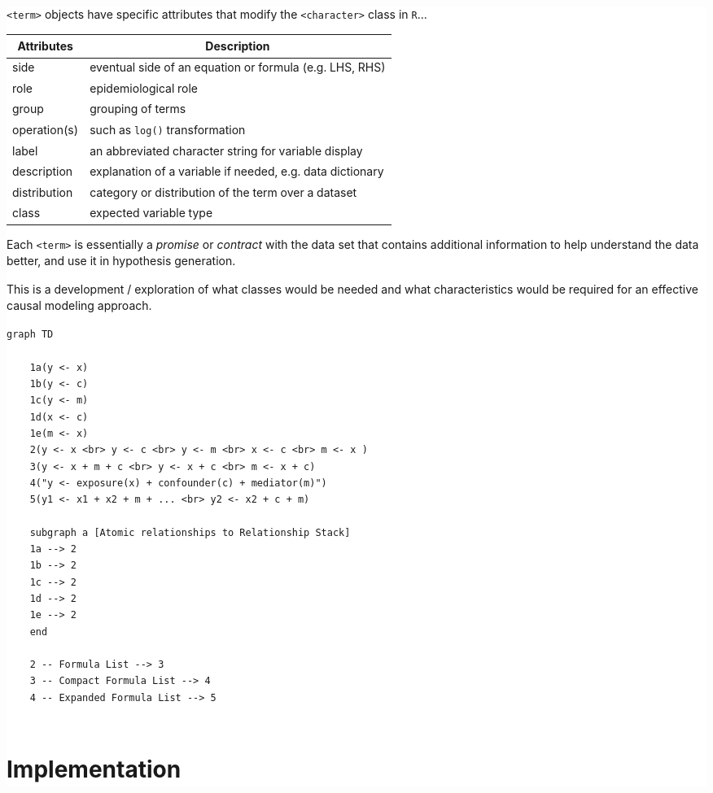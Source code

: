 `<term>` objects have specific attributes that modify the `<character>` class in `R`...

| Attributes | Description |
| --- | --- |
| side | eventual side of an equation or formula (e.g. LHS, RHS) |
| role | epidemiological role |
| group | grouping of terms |
| operation(s) | such as `log()` transformation |
| label | an abbreviated character string for variable display |
| description | explanation of a variable if needed, e.g. data dictionary |
| distribution | category or distribution of the term over a dataset |
| class | expected variable type | 

Each `<term>` is essentially a *promise* or *contract* with the data set that contains additional information to help understand the data better, and use it in hypothesis generation.

This is a development / exploration of what classes would be needed and what characteristics would be required for an effective causal modeling approach.

```mermaid
graph TD

	1a(y <- x)
	1b(y <- c)
	1c(y <- m)
	1d(x <- c)
	1e(m <- x)
	2(y <- x <br> y <- c <br> y <- m <br> x <- c <br> m <- x )
	3(y <- x + m + c <br> y <- x + c <br> m <- x + c)
	4("y <- exposure(x) + confounder(c) + mediator(m)")
	5(y1 <- x1 + x2 + m + ... <br> y2 <- x2 + c + m)

	subgraph a [Atomic relationships to Relationship Stack]
	1a --> 2
	1b --> 2
	1c --> 2
	1d --> 2
	1e --> 2
	end
	
	2 -- Formula List --> 3
	3 -- Compact Formula List --> 4
	4 -- Expanded Formula List --> 5
	
```

# Implementation
